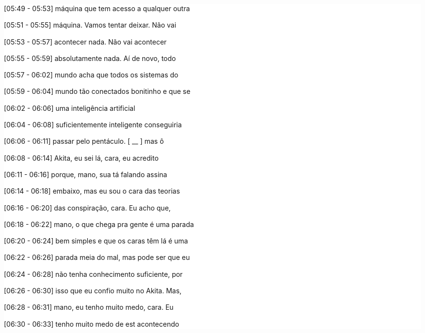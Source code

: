 [05:49 - 05:53]
máquina que tem acesso a qualquer outra

[05:51 - 05:55]
máquina. Vamos tentar deixar. Não vai

[05:53 - 05:57]
acontecer nada. Não vai acontecer

[05:55 - 05:59]
absolutamente nada. Aí de novo, todo

[05:57 - 06:02]
mundo acha que todos os sistemas do

[05:59 - 06:04]
mundo tão conectados bonitinho e que se

[06:02 - 06:06]
uma inteligência artificial

[06:04 - 06:08]
suficientemente inteligente conseguiria

[06:06 - 06:11]
passar pelo pentáculo. [ __ ] mas ô

[06:08 - 06:14]
Akita, eu sei lá, cara, eu acredito

[06:11 - 06:16]
porque, mano, sua tá falando assina

[06:14 - 06:18]
embaixo, mas eu sou o cara das teorias

[06:16 - 06:20]
das conspiração, cara. Eu acho que,

[06:18 - 06:22]
mano, o que chega pra gente é uma parada

[06:20 - 06:24]
bem simples e que os caras têm lá é uma

[06:22 - 06:26]
parada meia do mal, mas pode ser que eu

[06:24 - 06:28]
não tenha conhecimento suficiente, por

[06:26 - 06:30]
isso que eu confio muito no Akita. Mas,

[06:28 - 06:31]
mano, eu tenho muito medo, cara. Eu

[06:30 - 06:33]
tenho muito medo de est acontecendo

